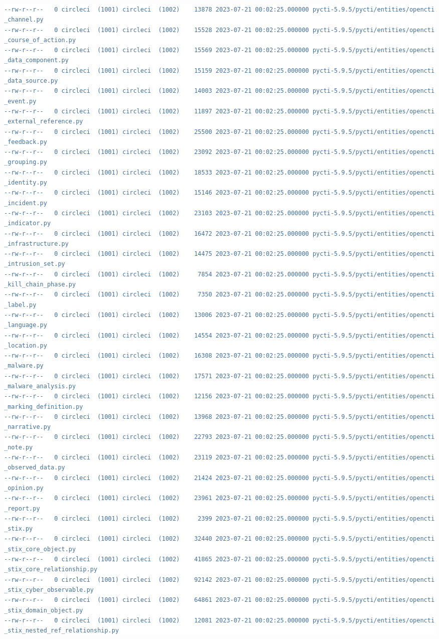 ```diff
--rw-r--r--   0 circleci  (1001) circleci  (1002)    13878 2023-07-21 00:02:25.000000 pycti-5.9.5/pycti/entities/opencti_channel.py
--rw-r--r--   0 circleci  (1001) circleci  (1002)    15528 2023-07-21 00:02:25.000000 pycti-5.9.5/pycti/entities/opencti_course_of_action.py
--rw-r--r--   0 circleci  (1001) circleci  (1002)    15569 2023-07-21 00:02:25.000000 pycti-5.9.5/pycti/entities/opencti_data_component.py
--rw-r--r--   0 circleci  (1001) circleci  (1002)    15159 2023-07-21 00:02:25.000000 pycti-5.9.5/pycti/entities/opencti_data_source.py
--rw-r--r--   0 circleci  (1001) circleci  (1002)    14003 2023-07-21 00:02:25.000000 pycti-5.9.5/pycti/entities/opencti_event.py
--rw-r--r--   0 circleci  (1001) circleci  (1002)    11897 2023-07-21 00:02:25.000000 pycti-5.9.5/pycti/entities/opencti_external_reference.py
--rw-r--r--   0 circleci  (1001) circleci  (1002)    25500 2023-07-21 00:02:25.000000 pycti-5.9.5/pycti/entities/opencti_feedback.py
--rw-r--r--   0 circleci  (1001) circleci  (1002)    23092 2023-07-21 00:02:25.000000 pycti-5.9.5/pycti/entities/opencti_grouping.py
--rw-r--r--   0 circleci  (1001) circleci  (1002)    18533 2023-07-21 00:02:25.000000 pycti-5.9.5/pycti/entities/opencti_identity.py
--rw-r--r--   0 circleci  (1001) circleci  (1002)    15146 2023-07-21 00:02:25.000000 pycti-5.9.5/pycti/entities/opencti_incident.py
--rw-r--r--   0 circleci  (1001) circleci  (1002)    23103 2023-07-21 00:02:25.000000 pycti-5.9.5/pycti/entities/opencti_indicator.py
--rw-r--r--   0 circleci  (1001) circleci  (1002)    16472 2023-07-21 00:02:25.000000 pycti-5.9.5/pycti/entities/opencti_infrastructure.py
--rw-r--r--   0 circleci  (1001) circleci  (1002)    14475 2023-07-21 00:02:25.000000 pycti-5.9.5/pycti/entities/opencti_intrusion_set.py
--rw-r--r--   0 circleci  (1001) circleci  (1002)     7854 2023-07-21 00:02:25.000000 pycti-5.9.5/pycti/entities/opencti_kill_chain_phase.py
--rw-r--r--   0 circleci  (1001) circleci  (1002)     7350 2023-07-21 00:02:25.000000 pycti-5.9.5/pycti/entities/opencti_label.py
--rw-r--r--   0 circleci  (1001) circleci  (1002)    13006 2023-07-21 00:02:25.000000 pycti-5.9.5/pycti/entities/opencti_language.py
--rw-r--r--   0 circleci  (1001) circleci  (1002)    14554 2023-07-21 00:02:25.000000 pycti-5.9.5/pycti/entities/opencti_location.py
--rw-r--r--   0 circleci  (1001) circleci  (1002)    16308 2023-07-21 00:02:25.000000 pycti-5.9.5/pycti/entities/opencti_malware.py
--rw-r--r--   0 circleci  (1001) circleci  (1002)    17571 2023-07-21 00:02:25.000000 pycti-5.9.5/pycti/entities/opencti_malware_analysis.py
--rw-r--r--   0 circleci  (1001) circleci  (1002)    12156 2023-07-21 00:02:25.000000 pycti-5.9.5/pycti/entities/opencti_marking_definition.py
--rw-r--r--   0 circleci  (1001) circleci  (1002)    13968 2023-07-21 00:02:25.000000 pycti-5.9.5/pycti/entities/opencti_narrative.py
--rw-r--r--   0 circleci  (1001) circleci  (1002)    22793 2023-07-21 00:02:25.000000 pycti-5.9.5/pycti/entities/opencti_note.py
--rw-r--r--   0 circleci  (1001) circleci  (1002)    23119 2023-07-21 00:02:25.000000 pycti-5.9.5/pycti/entities/opencti_observed_data.py
--rw-r--r--   0 circleci  (1001) circleci  (1002)    21424 2023-07-21 00:02:25.000000 pycti-5.9.5/pycti/entities/opencti_opinion.py
--rw-r--r--   0 circleci  (1001) circleci  (1002)    23961 2023-07-21 00:02:25.000000 pycti-5.9.5/pycti/entities/opencti_report.py
--rw-r--r--   0 circleci  (1001) circleci  (1002)     2399 2023-07-21 00:02:25.000000 pycti-5.9.5/pycti/entities/opencti_stix.py
--rw-r--r--   0 circleci  (1001) circleci  (1002)    32440 2023-07-21 00:02:25.000000 pycti-5.9.5/pycti/entities/opencti_stix_core_object.py
--rw-r--r--   0 circleci  (1001) circleci  (1002)    41865 2023-07-21 00:02:25.000000 pycti-5.9.5/pycti/entities/opencti_stix_core_relationship.py
--rw-r--r--   0 circleci  (1001) circleci  (1002)    92142 2023-07-21 00:02:25.000000 pycti-5.9.5/pycti/entities/opencti_stix_cyber_observable.py
--rw-r--r--   0 circleci  (1001) circleci  (1002)    64861 2023-07-21 00:02:25.000000 pycti-5.9.5/pycti/entities/opencti_stix_domain_object.py
--rw-r--r--   0 circleci  (1001) circleci  (1002)    12081 2023-07-21 00:02:25.000000 pycti-5.9.5/pycti/entities/opencti_stix_nested_ref_relationship.py
```